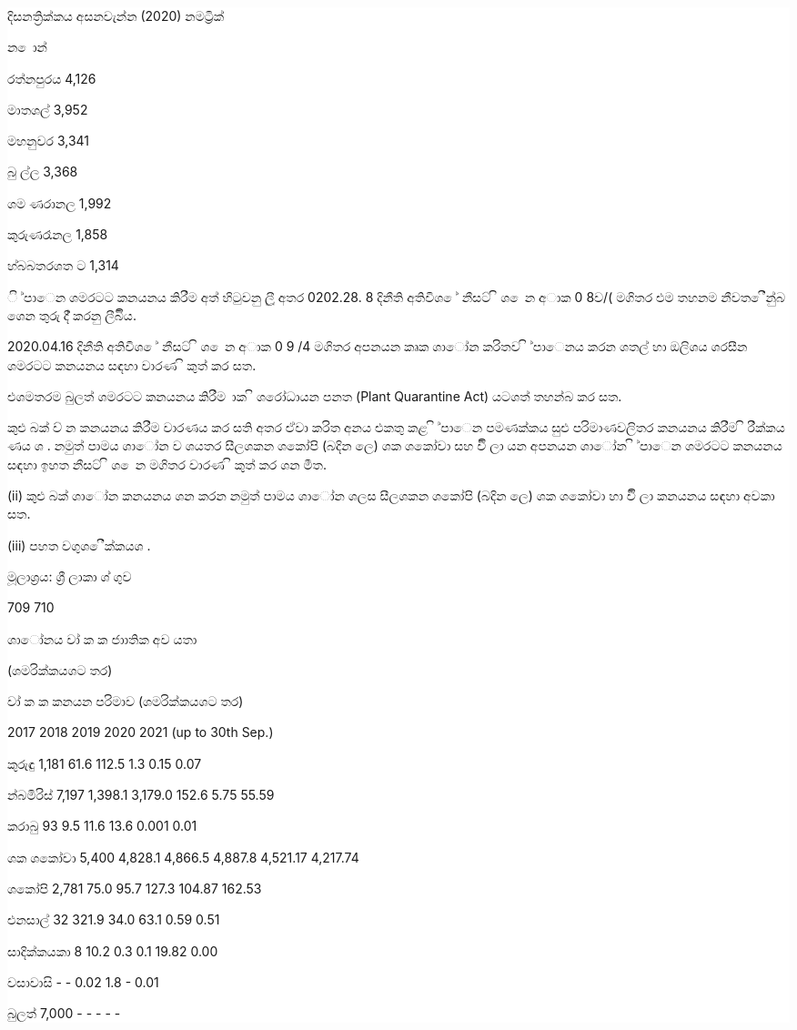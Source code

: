 දිසනත්‍රික්කය අසනවැන්න (2020) නමට්‍රික්

න ොන්

රත්නපුරය 4,126

මාතශල් 3,952

මහනුවර 3,341

බු ල්ල 3,368

ශම ණරානල 1,992

කුරුණරෑනල 1,858

හ්බබතරශත ට 1,314

ි ්පාෙන ශමරටට කනයනය කිරීම අත් හිටුවනු ලීූ අතර 0202.28. 8 දිනීති අතිවිශ ේ නීසට් ි ශ ෙන අාක 0 8ව/( මගිතර එම තහනම නීවත ෙීනු්බ ශෙන තුරු දී් කරනු ලීබිිය.

2020.04.16 දිනීති අතිවිශ ේ නීසට් ි ශ ෙන අාක 0 9 /4 මගිතර අපනයන කෘක ශාෝන ක‍රිතව ි ්පාෙනය කරන ශතල් හා ඔලිශය ශරසීන ශමරටට කනයනය සඳහා වාරණ ි කුත් කර සත.

එශමතරම බුලත් ශමරටට කනයනය කිරීම ාක ි ශරෝධායන පනත (Plant Quarantine Act) යටශත් තහන්බ කර සත.

කුළු බක් ව් න කනයනය කිරීම වාරණය කර සති අතර ඒවා ක‍රිත අනය එකතු කළ ි ්පාෙන පමණක්කය සුළු පරිමාණවලිතර කනයනය කිරීම ි රීක්කය ණය ශ . නමුත් පාමය ශාෝන ව ශයතර සීලශකන ශකෝපි (බදින ලෙ) ශක ශකෝවා සහ වීි ලා යන අපනයන ශාෝන ි ්පාෙන ශමරටට කනයනය සඳහා ඉහත නීසට් ි ශ ෙන මගිතර වාරණ ි කුත් කර ශන මීත.

(ii) කුළු බක් ශාෝන කනයනය ශන කරන නමුත් පාමය ශාෝන ශලස සීලශකන ශකෝපි (බදින ලෙ) ශක ශකෝවා හා වීි ලා කනයනය සඳහා අවකා සත.

(iii) පහත වගුශ ෙීක්කයශ .

මූලාශ්‍රය: ශ්‍රී ලාකා ශ් ගුව

709 710

ශාෝනය වා් ක ක ජාාතික අව යතා

(ශම‍රික්කයශට තර)

වා් ක ක කනයන පරිමාව (ශම‍රික්කයශට තර)

2017 2018 2019 2020 2021 (up to 30th Sep.)

කුරුඳු 1,181 61.6 112.5 1.3 0.15 0.07

න්බමිරිස් 7,197 1,398.1 3,179.0 152.6 5.75 55.59

කරාබු 93 9.5 11.6 13.6 0.001 0.01

ශක ශකෝවා 5,400 4,828.1 4,866.5 4,887.8 4,521.17 4,217.74

ශකෝපි 2,781 75.0 95.7 127.3 104.87 162.53

එනසාල් 32 321.9 34.0 63.1 0.59 0.51

සාදික්කයකා 8 10.2 0.3 0.1 19.82 0.00

වසාවාසි - - 0.02 1.8 - 0.01

බුලත් 7,000 - - - - -
